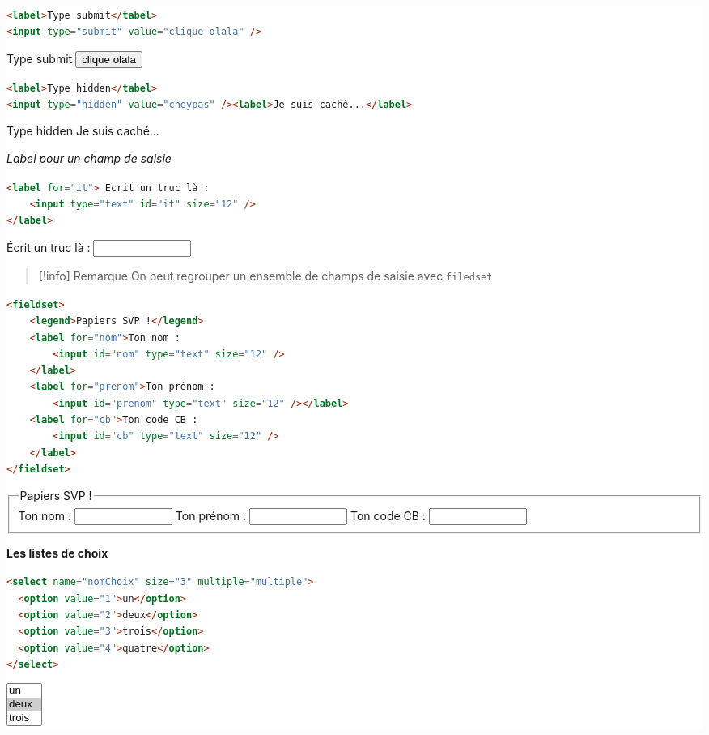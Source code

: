 ```html
<label>Type submit</tabel>
<input type="submit" value="clique olala" />
```
<label>Type submit</tabel>
<input type="submit" value="clique olala" />

```html
<label>Type hidden</tabel>
<input type="hidden" value="cheypas" /><label>Je suis caché...</label>
```
<label>Type hidden</tabel>
<input type="hidden" value="cheypas" /><label>Je suis caché...</label>

*Label pour un champ de saisie*
```html
<label for="it"> Écrit un truc là :
	<input type="text" id="it" size="12" />
</label>
```

<label for="it"> Écrit un truc là :
	<input type="text" id="it" size="12" />
</label>

>[!info] Remarque
>On peut regrouper un ensemble de champs de saisie avec `filedset` 

```html
<fieldset>
    <legend>Papiers SVP !</legend>
    <label for="nom">Ton nom : 
	    <input id="nom" type="text" size="12" />
	</label>
	<label for="prenom">Ton prénom : 
	    <input id="prenom" type="text" size="12" /></label>
    <label for="cb">Ton code CB : 
	    <input id="cb" type="text" size="12" />
	</label>
</fieldset>
```

<fieldset>
    <legend>Papiers SVP !</legend>
    <label for="nom">Ton nom : <input id="nom" type="text" size="12" /></label>
    <label for="prenom">Ton prénom : <input id="prenom" type="text" size="12" /></label>
    <label for="cb">Ton code CB : <input id="cb" type="text" size="12" /></label>
</fieldset>

**Les listes de choix**
```html
<select name="nomChoix" size="3" multiple="multiple">
  <option value="1">un</option>
  <option value="2">deux</option>
  <option value="3">trois</option>
  <option value="4">quatre</option>
</select>
```
<select name="nomChoix" size="3" multiple="multiple">
  <option value="1">un</option>
  <option value="2" selected="selected">deux</option>
  <option value="3">trois</option>
  <option value="4">quatre</option>
</select>
